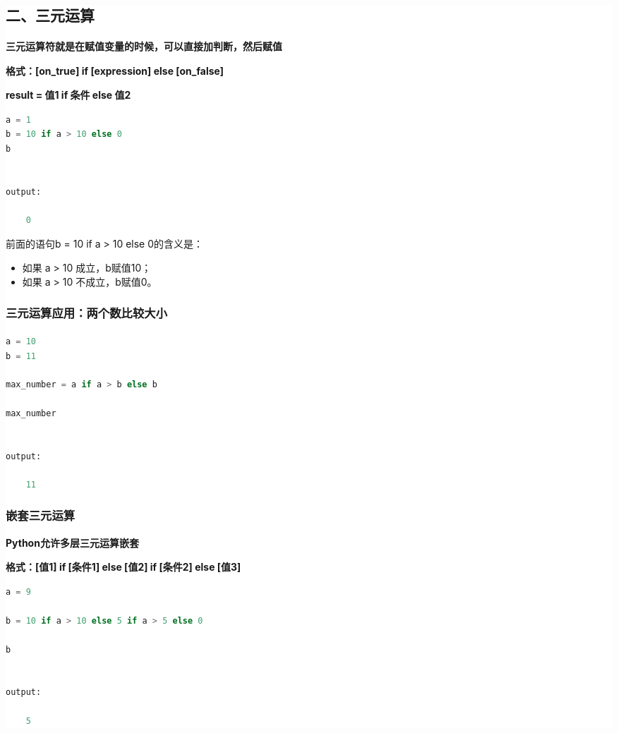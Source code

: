 

## **二、三元运算**


**三元运算符就是在赋值变量的时候，可以直接加判断，然后赋值**

**格式：[on_true] if [expression] else [on_false]**

**result = 值1 if 条件 else 值2**


```python
a = 1
b = 10 if a > 10 else 0
b


output:

    0
```


前面的语句b = 10 if a > 10 else 0的含义是：

- 如果 a > 10 成立，b赋值10；
- 如果 a > 10 不成立，b赋值0。

### **三元运算应用：两个数比较大小**


```python
a = 10
b = 11

max_number = a if a > b else b

max_number


output:

    11
```




### **嵌套三元运算**

**Python允许多层三元运算嵌套**

**格式：[值1] if [条件1] else [值2] if [条件2] else [值3]**


```python
a = 9

b = 10 if a > 10 else 5 if a > 5 else 0

b


output:

    5
```
